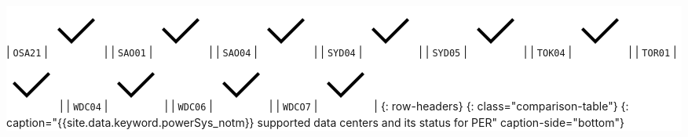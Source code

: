 | `OSA21` | ![Checkmark icon](./images/checkmark.svg) |
| `SAO01` | ![Checkmark icon](./images/checkmark.svg) |
| `SAO04` | ![Checkmark icon](./images/checkmark.svg) |
| `SYD04` | ![Checkmark icon](./images/checkmark.svg) |
| `SYD05` | ![Checkmark icon](./images/checkmark.svg) |
| `TOK04` | ![Checkmark icon](./images/checkmark.svg) |
| `TOR01` | ![Checkmark icon](./images/checkmark.svg) |
| `WDC04` | ![Checkmark icon](./images/checkmark.svg) |
| `WDC06` | ![Checkmark icon](./images/checkmark.svg) |
| `WDCO7` | ![Checkmark icon](./images/checkmark.svg) |
{: row-headers}
{: class="comparison-table"}
{: caption="{{site.data.keyword.powerSys_notm}} supported data centers and its status for PER" caption-side="bottom"}
